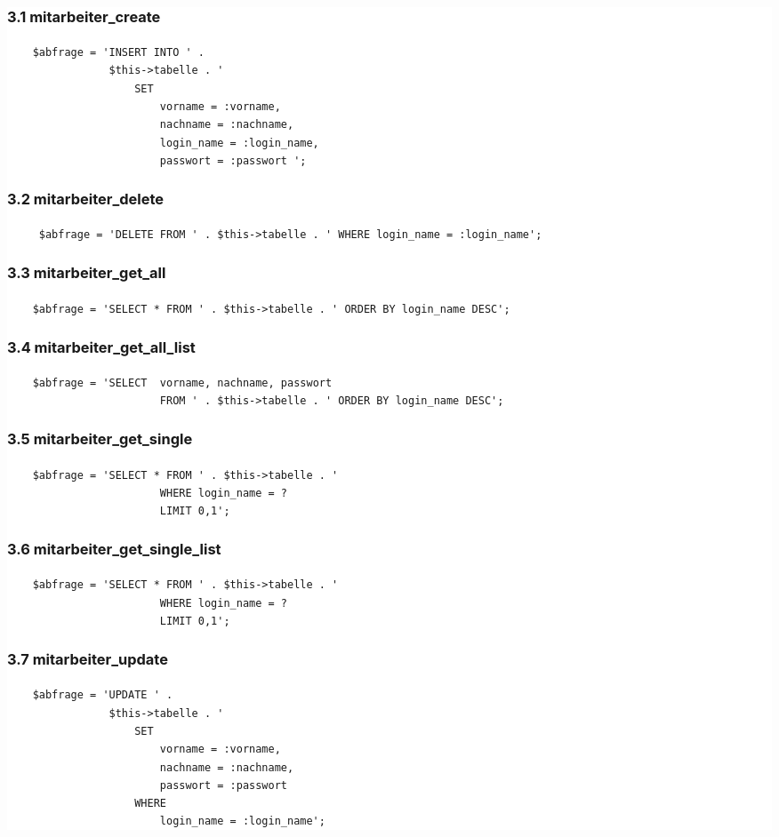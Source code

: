 ### **3.1 mitarbeiter_create**

```
    $abfrage = 'INSERT INTO ' .
                $this->tabelle . '
                    SET
                        vorname = :vorname,
                        nachname = :nachname,
                        login_name = :login_name,
                        passwort = :passwort ';
```

### **3.2 mitarbeiter_delete**

```
     $abfrage = 'DELETE FROM ' . $this->tabelle . ' WHERE login_name = :login_name';
```

### **3.3 mitarbeiter_get_all**

```
    $abfrage = 'SELECT * FROM ' . $this->tabelle . ' ORDER BY login_name DESC';
```

### **3.4 mitarbeiter_get_all_list**

```
    $abfrage = 'SELECT  vorname, nachname, passwort
                        FROM ' . $this->tabelle . ' ORDER BY login_name DESC';
```

### **3.5 mitarbeiter_get_single**

```
    $abfrage = 'SELECT * FROM ' . $this->tabelle . '
                        WHERE login_name = ?
                        LIMIT 0,1';
```

### **3.6 mitarbeiter_get_single_list**

```
    $abfrage = 'SELECT * FROM ' . $this->tabelle . '
                        WHERE login_name = ?
                        LIMIT 0,1';
```

### **3.7 mitarbeiter_update**

```
    $abfrage = 'UPDATE ' .
                $this->tabelle . '
                    SET
                        vorname = :vorname,
                        nachname = :nachname,
                        passwort = :passwort
                    WHERE
                        login_name = :login_name';
```
